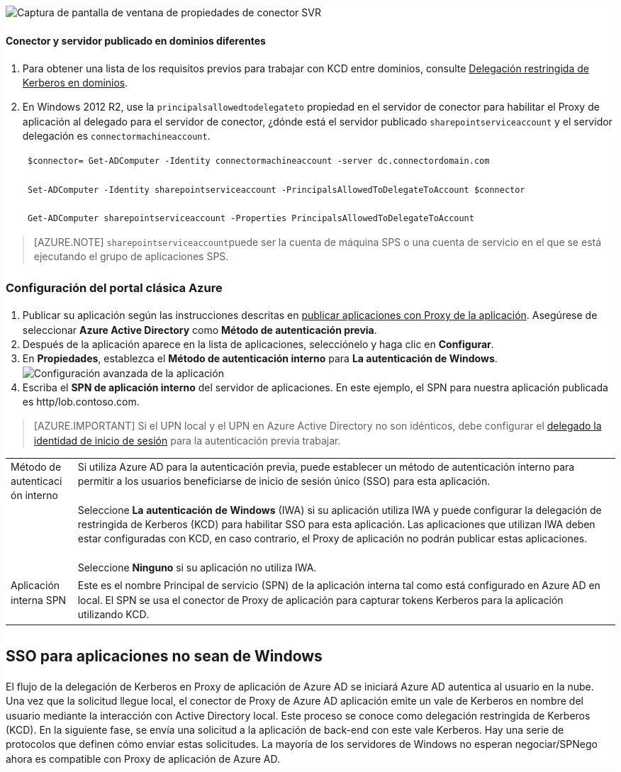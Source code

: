 ![Captura de pantalla de ventana de propiedades de conector SVR](./media/active-directory-application-proxy-sso-using-kcd/Properties.jpg)

#### <a name="connector-and-published-server-in-different-domains"></a>Conector y servidor publicado en dominios diferentes

1. Para obtener una lista de los requisitos previos para trabajar con KCD entre dominios, consulte [Delegación restringida de Kerberos en dominios](https://technet.microsoft.com/library/hh831477.aspx).
2. En Windows 2012 R2, use la `principalsallowedtodelegateto` propiedad en el servidor de conector para habilitar el Proxy de aplicación al delegado para el servidor de conector, ¿dónde está el servidor publicado `sharepointserviceaccount` y el servidor delegación es `connectormachineaccount`.

        $connector= Get-ADComputer -Identity connectormachineaccount -server dc.connectordomain.com

        Set-ADComputer -Identity sharepointserviceaccount -PrincipalsAllowedToDelegateToAccount $connector

        Get-ADComputer sharepointserviceaccount -Properties PrincipalsAllowedToDelegateToAccount


>[AZURE.NOTE] `sharepointserviceaccount`puede ser la cuenta de máquina SPS o una cuenta de servicio en el que se está ejecutando el grupo de aplicaciones SPS.


### <a name="azure-classic-portal-configuration"></a>Configuración del portal clásica Azure

1. Publicar su aplicación según las instrucciones descritas en [publicar aplicaciones con Proxy de la aplicación](active-directory-application-proxy-publish.md). Asegúrese de seleccionar **Azure Active Directory** como **Método de autenticación previa**.
2. Después de la aplicación aparece en la lista de aplicaciones, selecciónelo y haga clic en **Configurar**.
3. En **Propiedades**, establezca el **Método de autenticación interno** para **La autenticación de Windows**.  
  ![Configuración avanzada de la aplicación](./media/active-directory-application-proxy-sso-using-kcd/cwap_auth2.png)  
4. Escriba el **SPN de aplicación interno** del servidor de aplicaciones. En este ejemplo, el SPN para nuestra aplicación publicada es http/lob.contoso.com.  

>[AZURE.IMPORTANT] Si el UPN local y el UPN en Azure Active Directory no son idénticos, debe configurar el [delegado la identidad de inicio de sesión](#delegated-login-identity) para la autenticación previa trabajar.

|  |  |
| --- | --- |
| Método de autenticación interno | Si utiliza Azure AD para la autenticación previa, puede establecer un método de autenticación interno para permitir a los usuarios beneficiarse de inicio de sesión único (SSO) para esta aplicación. <br><br> Seleccione **La autenticación de Windows** (IWA) si su aplicación utiliza IWA y puede configurar la delegación de restringida de Kerberos (KCD) para habilitar SSO para esta aplicación. Las aplicaciones que utilizan IWA deben estar configuradas con KCD, en caso contrario, el Proxy de aplicación no podrán publicar estas aplicaciones. <br><br> Seleccione **Ninguno** si su aplicación no utiliza IWA. |
| Aplicación interna SPN | Este es el nombre Principal de servicio (SPN) de la aplicación interna tal como está configurado en Azure AD en local. El SPN se usa el conector de Proxy de aplicación para capturar tokens Kerberos para la aplicación utilizando KCD. |


## <a name="sso-for-non-windows-apps"></a>SSO para aplicaciones no sean de Windows
El flujo de la delegación de Kerberos en Proxy de aplicación de Azure AD se iniciará Azure AD autentica al usuario en la nube. Una vez que la solicitud llegue local, el conector de Proxy de Azure AD aplicación emite un vale de Kerberos en nombre del usuario mediante la interacción con Active Directory local. Este proceso se conoce como delegación restringida de Kerberos (KCD). En la siguiente fase, se envía una solicitud a la aplicación de back-end con este vale Kerberos. Hay una serie de protocolos que definen cómo enviar estas solicitudes. La mayoría de los servidores de Windows no esperan negociar/SPNego ahora es compatible con Proxy de aplicación de Azure AD.


[1]: ./media/active-directory-application-proxy-sso-using-kcd/AuthDiagram.png
[2]: ./media/active-directory-application-proxy-sso-using-kcd/Properties.jpg